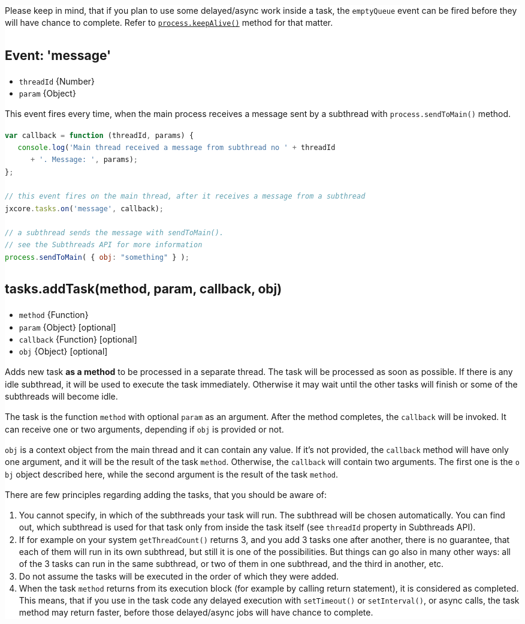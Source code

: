 Please keep in mind, that if you plan to use some delayed/async work inside a task,
the `emptyQueue` event can be fired before they will have chance to complete.
Refer to [`process.keepAlive()`](jxcore-thread.markdown#process-keepalive-timeout) method for that matter.

## Event: 'message'

* `threadId` {Number}
* `param` {Object}

This event fires every time, when the main process receives a message sent by a subthread with `process.sendToMain()` method.

```js
var callback = function (threadId, params) {
   console.log('Main thread received a message from subthread no ' + threadId
      + '. Message: ', params);
};

// this event fires on the main thread, after it receives a message from a subthread
jxcore.tasks.on('message', callback);

// a subthread sends the message with sendToMain().
// see the Subthreads API for more information
process.sendToMain( { obj: "something" } );
```

## tasks.addTask(method, param, callback, obj)

* `method` {Function}
* `param` {Object} [optional]
* `callback` {Function} [optional]
* `obj` {Object} [optional]

Adds new task **as a method** to be processed in a separate thread. The task will be processed as soon as possible.
If there is any idle subthread, it will be used to execute the task immediately. Otherwise it may wait until the other tasks will finish or some of the subthreads will become idle.

The task is the function `method` with optional `param` as an argument. After the method completes, the `callback` will be invoked.
It can receive one or two arguments, depending if `obj` is provided or not.

`obj` is a context object from the main thread and it can contain any value.
If it’s not provided, the `callback` method will have only one argument, and it will be the result of the task `method`.
Otherwise, the `callback` will contain two arguments.
The first one is the `obj` object described here, while the second argument is the result of the task `method`.

There are few principles regarding adding the tasks, that you should be aware of:

1. You cannot specify, in which of the subthreads your task will run. The subthread will be chosen automatically. You can find out, which subthread is used for that task only from inside the task itself (see `threadId` property in Subthreads API).
2. If for example on your system `getThreadCount()` returns 3, and you add 3 tasks one after another, there is no guarantee, that each of them will run in its own subthread, but still it is one of the possibilities. But things can go also in many other ways: all of the 3 tasks can run in the same subthread, or two of them in one subthread, and the third in another, etc.
3. Do not assume the tasks will be executed in the order of which they were added.
4. When the task `method` returns from its execution block (for example by calling return statement),
it is considered as completed.
This means, that if you use in the task code any delayed execution with `setTimeout()` or `setInterval()`, or async calls,
the task method may return faster, before those delayed/async jobs will have chance to complete.